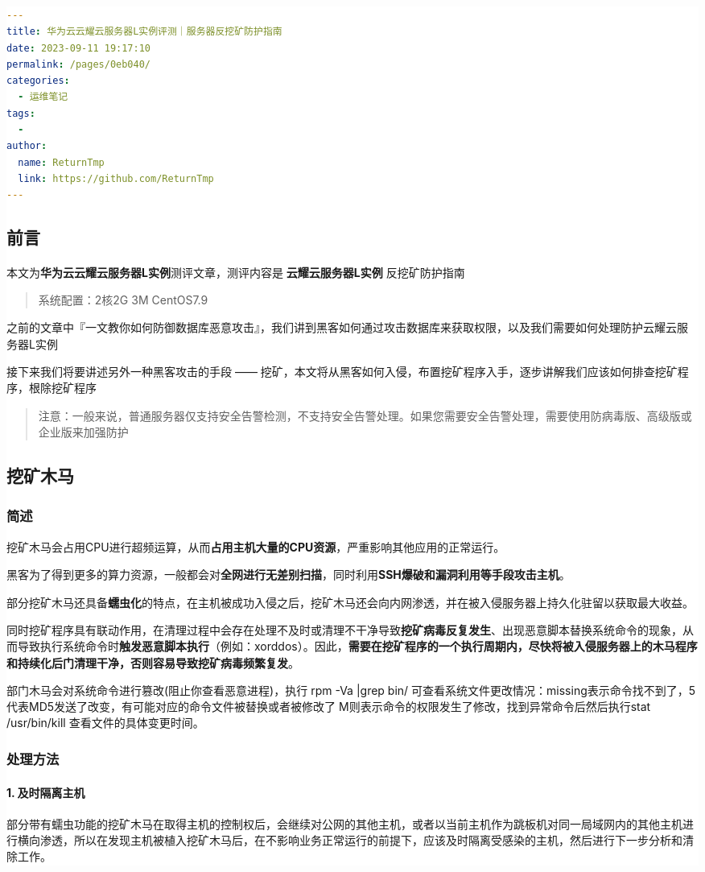 ```yaml
---
title: 华为云云耀云服务器L实例评测｜服务器反挖矿防护指南
date: 2023-09-11 19:17:10
permalink: /pages/0eb040/
categories:
  - 运维笔记
tags:
  - 
author: 
  name: ReturnTmp
  link: https://github.com/ReturnTmp
---
```




## 前言

本文为**华为云云耀云服务器L实例**测评文章，测评内容是 **云耀云服务器L实例** 反挖矿防护指南

> 系统配置：2核2G 3M  CentOS7.9



之前的文章中『一文教你如何防御数据库恶意攻击』，我们讲到黑客如何通过攻击数据库来获取权限，以及我们需要如何处理防护云耀云服务器L实例

接下来我们将要讲述另外一种黑客攻击的手段 —— 挖矿，本文将从黑客如何入侵，布置挖矿程序入手，逐步讲解我们应该如何排查挖矿程序，根除挖矿程序

> 注意：一般来说，普通服务器仅支持安全告警检测，不支持安全告警处理。如果您需要安全告警处理，需要使用防病毒版、高级版或企业版来加强防护





## 挖矿木马

### 简述

挖矿木马会占用CPU进行超频运算，从而**占用主机大量的CPU资源**，严重影响其他应用的正常运行。

黑客为了得到更多的算力资源，一般都会对**全网进行无差别扫描**，同时利用**SSH爆破和漏洞利用等手段攻击主机**。

部分挖矿木马还具备**蠕虫化**的特点，在主机被成功入侵之后，挖矿木马还会向内网渗透，并在被入侵服务器上持久化驻留以获取最大收益。

同时挖矿程序具有联动作用，在清理过程中会存在处理不及时或清理不干净导致**挖矿病毒反复发生**、出现恶意脚本替换系统命令的现象，从而导致执行系统命令时**触发恶意脚本执行**（例如：xorddos）。因此，**需要在挖矿程序的一个执行周期内，尽快将被入侵服务器上的木马程序和持续化后门清理干净，否则容易导致挖矿病毒频繁复发**。

部门木马会对系统命令进行篡改(阻止你查看恶意进程)，执行 rpm -Va |grep bin/ 可查看系统文件更改情况：missing表示命令找不到了，5代表MD5发送了改变，有可能对应的命令文件被替换或者被修改了 M则表示命令的权限发生了修改，找到异常命令后然后执行stat /usr/bin/kill 查看文件的具体变更时间。



### 处理方法

#### 1. 及时隔离主机

部分带有蠕虫功能的挖矿木马在取得主机的控制权后，会继续对公网的其他主机，或者以当前主机作为跳板机对同一局域网内的其他主机进行横向渗透，所以在发现主机被植入挖矿木马后，在不影响业务正常运行的前提下，应该及时隔离受感染的主机，然后进行下一步分析和清除工作。
